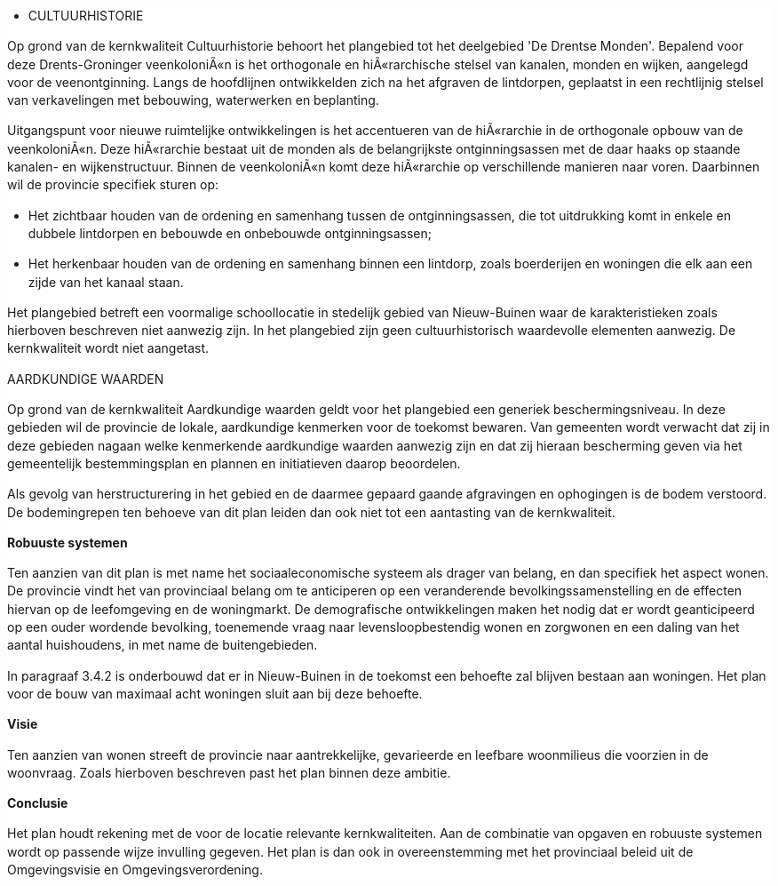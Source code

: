 * CULTUURHISTORIE

Op grond van de kernkwaliteit Cultuurhistorie behoort het plangebied tot het deelgebied 'De Drentse Monden'. Bepalend voor deze Drents\-Groninger veenkoloniÃ«n is het orthogonale en hiÃ«rarchische stelsel van kanalen, monden en wijken, aangelegd voor de veenontginning. Langs de hoofdlijnen ontwikkelden zich na het afgraven de lintdorpen, geplaatst in een rechtlijnig stelsel van verkavelingen met bebouwing, waterwerken en beplanting.

Uitgangspunt voor nieuwe ruimtelijke ontwikkelingen is het accentueren van de hiÃ«rarchie in de orthogonale opbouw van de veenkoloniÃ«n. Deze hiÃ«rarchie bestaat uit de monden als de belangrijkste ontginningsassen met de daar haaks op staande kanalen\- en wijkenstructuur. Binnen de veenkoloniÃ«n komt deze hiÃ«rarchie op verschillende manieren naar voren. Daarbinnen wil de provincie specifiek sturen op:

* Het zichtbaar houden van de ordening en samenhang tussen de ontginningsassen, die tot uitdrukking komt in enkele en dubbele lintdorpen en bebouwde en onbebouwde ontginningsassen;

* Het herkenbaar houden van de ordening en samenhang binnen een lintdorp, zoals boerderijen en woningen die elk aan een zijde van het kanaal staan.

Het plangebied betreft een voormalige schoollocatie in stedelijk gebied van Nieuw\-Buinen waar de karakteristieken zoals hierboven beschreven niet aanwezig zijn. In het plangebied zijn geen cultuurhistorisch waardevolle elementen aanwezig. De kernkwaliteit wordt niet aangetast.

AARDKUNDIGE WAARDEN

Op grond van de kernkwaliteit Aardkundige waarden geldt voor het plangebied een generiek beschermingsniveau. In deze gebieden wil de provincie de lokale, aardkundige kenmerken voor de toekomst bewaren. Van gemeenten wordt verwacht dat zij in deze gebieden nagaan welke kenmerkende aardkundige waarden aanwezig zijn en dat zij hieraan bescherming geven via het gemeentelijk bestemmingsplan en plannen en initiatieven daarop beoordelen.

Als gevolg van herstructurering in het gebied en de daarmee gepaard gaande afgravingen en ophogingen is de bodem verstoord. De bodemingrepen ten behoeve van dit plan leiden dan ook niet tot een aantasting van de kernkwaliteit.

**Robuuste systemen**

Ten aanzien van dit plan is met name het sociaaleconomische systeem als drager van belang, en dan specifiek het aspect wonen. De provincie vindt het van provinciaal belang om te anticiperen op een veranderende bevolkingssamenstelling en de effecten hiervan op de leefomgeving en de woningmarkt. De demografische ontwikkelingen maken het nodig dat er wordt geanticipeerd op een ouder wordende bevolking, toenemende vraag naar levensloopbestendig wonen en zorgwonen en een daling van het aantal huishoudens, in met name de buitengebieden.

In paragraaf 3\.4\.2 is onderbouwd dat er in Nieuw\-Buinen in de toekomst een behoefte zal blijven bestaan aan woningen. Het plan voor de bouw van maximaal acht woningen sluit aan bij deze behoefte.

**Visie**

Ten aanzien van wonen streeft de provincie naar aantrekkelijke, gevarieerde en leefbare woonmilieus die voorzien in de woonvraag. Zoals hierboven beschreven past het plan binnen deze ambitie.

**Conclusie**

Het plan houdt rekening met de voor de locatie relevante kernkwaliteiten. Aan de combinatie van opgaven en robuuste systemen wordt op passende wijze invulling gegeven. Het plan is dan ook in overeenstemming met het provinciaal beleid uit de Omgevingsvisie en Omgevingsverordening.
